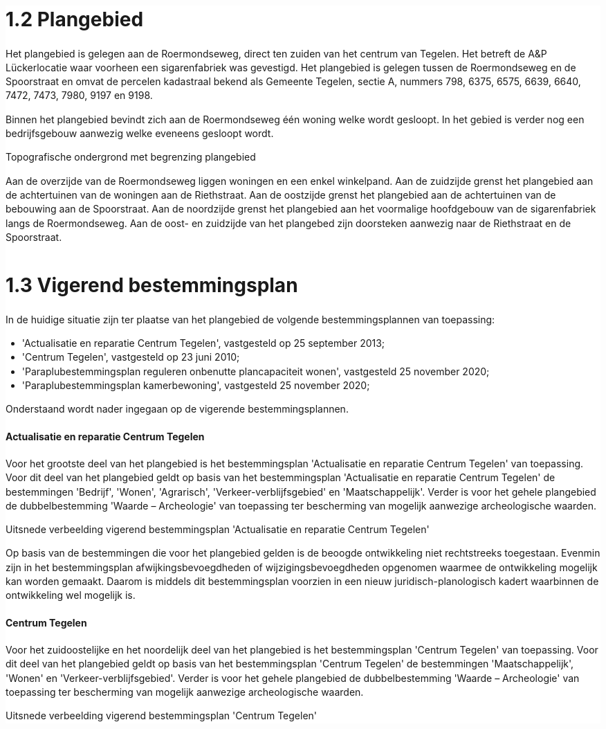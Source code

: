 # <span id="page-4-2"></span>1.2 Plangebied

Het plangebied is gelegen aan de Roermondseweg, direct ten zuiden van het centrum van Tegelen. Het betreft de A&P Lückerlocatie waar voorheen een sigarenfabriek was gevestigd. Het plangebied is gelegen tussen de Roermondseweg en de Spoorstraat en omvat de percelen kadastraal bekend als Gemeente Tegelen, sectie A, nummers 798, 6375, 6575, 6639, 6640, 7472, 7473, 7980, 9197 en 9198.

Binnen het plangebied bevindt zich aan de Roermondseweg één woning welke wordt gesloopt. In het gebied is verder nog een bedrijfsgebouw aanwezig welke eveneens gesloopt wordt.

Topografische ondergrond met begrenzing plangebied

Aan de overzijde van de Roermondseweg liggen woningen en een enkel winkelpand. Aan de zuidzijde grenst het plangebied aan de achtertuinen van de woningen aan de Riethstraat. Aan de oostzijde grenst het plangebied aan de achtertuinen van de bebouwing aan de Spoorstraat. Aan de noordzijde grenst het plangebied aan het voormalige hoofdgebouw van de sigarenfabriek langs de Roermondseweg. Aan de oost- en zuidzijde van het plangebed zijn doorsteken aanwezig naar de Riethstraat en de Spoorstraat.

# <span id="page-5-0"></span>1.3 Vigerend bestemmingsplan

In de huidige situatie zijn ter plaatse van het plangebied de volgende bestemmingsplannen van toepassing:

- 'Actualisatie en reparatie Centrum Tegelen', vastgesteld op 25 september 2013;
- 'Centrum Tegelen', vastgesteld op 23 juni 2010;
- 'Paraplubestemmingsplan reguleren onbenutte plancapaciteit wonen', vastgesteld 25 november 2020;
- 'Paraplubestemmingsplan kamerbewoning', vastgesteld 25 november 2020;

Onderstaand wordt nader ingegaan op de vigerende bestemmingsplannen.

#### Actualisatie en reparatie Centrum Tegelen

Voor het grootste deel van het plangebied is het bestemmingsplan 'Actualisatie en reparatie Centrum Tegelen' van toepassing. Voor dit deel van het plangebied geldt op basis van het bestemmingsplan 'Actualisatie en reparatie Centrum Tegelen' de bestemmingen 'Bedrijf', 'Wonen', 'Agrarisch', 'Verkeer-verblijfsgebied' en 'Maatschappelijk'. Verder is voor het gehele plangebied de dubbelbestemming 'Waarde – Archeologie' van toepassing ter bescherming van mogelijk aanwezige archeologische waarden.

Uitsnede verbeelding vigerend bestemmingsplan 'Actualisatie en reparatie Centrum Tegelen'

Op basis van de bestemmingen die voor het plangebied gelden is de beoogde ontwikkeling niet rechtstreeks toegestaan. Evenmin zijn in het bestemmingsplan afwijkingsbevoegdheden of wijzigingsbevoegdheden opgenomen waarmee de ontwikkeling mogelijk kan worden gemaakt. Daarom is middels dit bestemmingsplan voorzien in een nieuw juridisch-planologisch kadert waarbinnen de ontwikkeling wel mogelijk is.

#### Centrum Tegelen

Voor het zuidoostelijke en het noordelijk deel van het plangebied is het bestemmingsplan 'Centrum Tegelen' van toepassing. Voor dit deel van het plangebied geldt op basis van het bestemmingsplan 'Centrum Tegelen' de bestemmingen 'Maatschappelijk', 'Wonen' en 'Verkeer-verblijfsgebied'. Verder is voor het gehele plangebied de dubbelbestemming 'Waarde – Archeologie' van toepassing ter bescherming van mogelijk aanwezige archeologische waarden.

Uitsnede verbeelding vigerend bestemmingsplan 'Centrum Tegelen'
